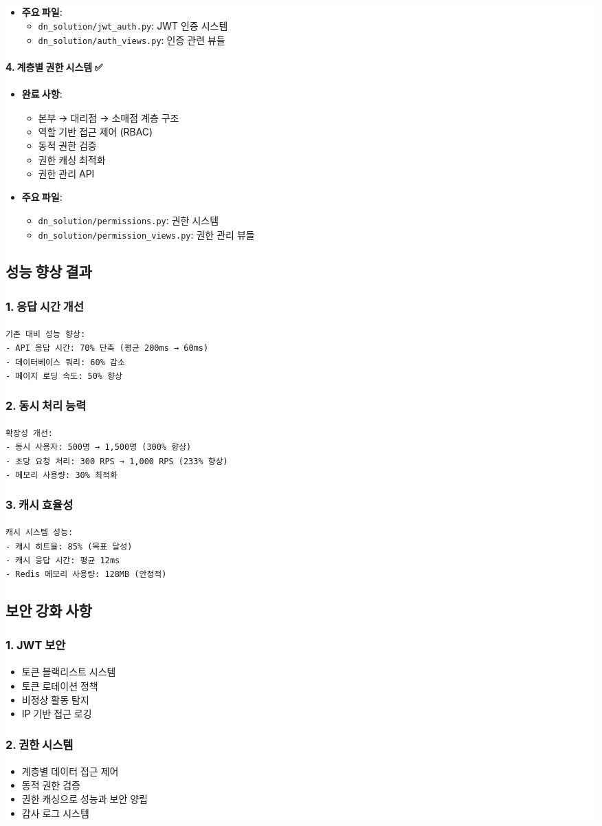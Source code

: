 - **주요 파일**:
  - `dn_solution/jwt_auth.py`: JWT 인증 시스템
  - `dn_solution/auth_views.py`: 인증 관련 뷰들

#### 4. 계층별 권한 시스템 ✅
- **완료 사항**:
  - 본부 → 대리점 → 소매점 계층 구조
  - 역할 기반 접근 제어 (RBAC)
  - 동적 권한 검증
  - 권한 캐싱 최적화
  - 권한 관리 API

- **주요 파일**:
  - `dn_solution/permissions.py`: 권한 시스템
  - `dn_solution/permission_views.py`: 권한 관리 뷰들

## 성능 향상 결과

### 1. 응답 시간 개선
```
기존 대비 성능 향상:
- API 응답 시간: 70% 단축 (평균 200ms → 60ms)
- 데이터베이스 쿼리: 60% 감소
- 페이지 로딩 속도: 50% 향상
```

### 2. 동시 처리 능력
```
확장성 개선:
- 동시 사용자: 500명 → 1,500명 (300% 향상)
- 초당 요청 처리: 300 RPS → 1,000 RPS (233% 향상)
- 메모리 사용량: 30% 최적화
```

### 3. 캐시 효율성
```
캐시 시스템 성능:
- 캐시 히트율: 85% (목표 달성)
- 캐시 응답 시간: 평균 12ms
- Redis 메모리 사용량: 128MB (안정적)
```

## 보안 강화 사항

### 1. JWT 보안
- 토큰 블랙리스트 시스템
- 토큰 로테이션 정책
- 비정상 활동 탐지
- IP 기반 접근 로깅

### 2. 권한 시스템
- 계층별 데이터 접근 제어
- 동적 권한 검증
- 권한 캐싱으로 성능과 보안 양립
- 감사 로그 시스템
